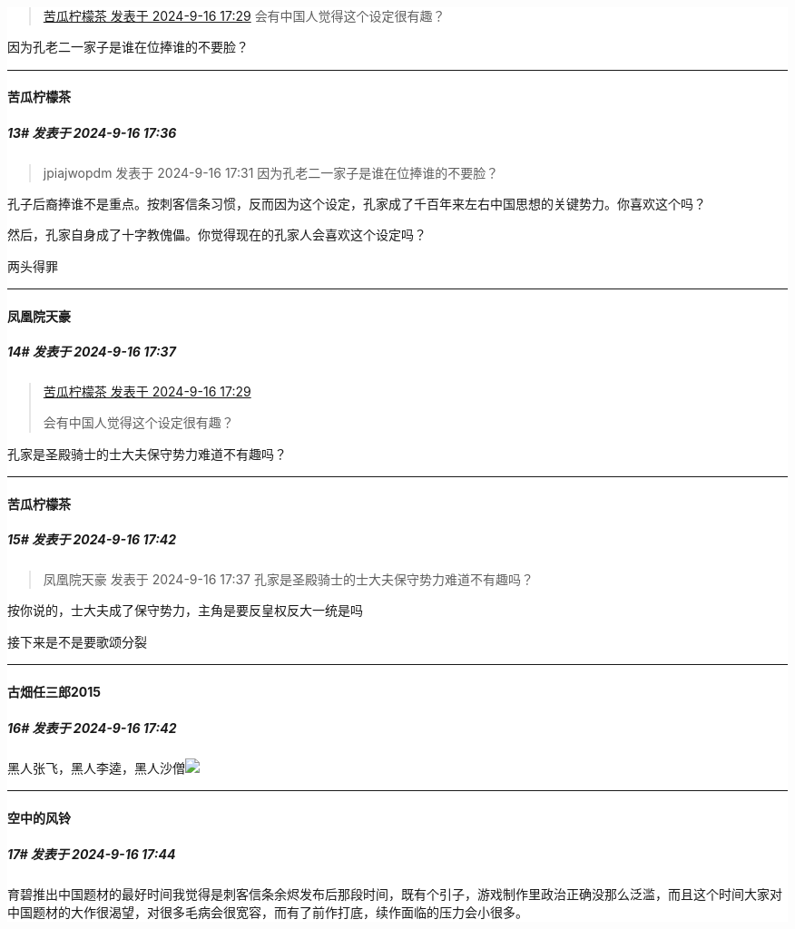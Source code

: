 <blockquote><a href="httphttps://bbs.saraba1st.com/2b/forum.php?mod=redirect&amp;goto=findpost&amp;pid=66220891&amp;ptid=2199601" target="_blank">苦瓜柠檬茶 发表于 2024-9-16 17:29</a>
会有中国人觉得这个设定很有趣？</blockquote>
因为孔老二一家子是谁在位捧谁的不要脸？

*****

####  苦瓜柠檬茶  
##### 13#       发表于 2024-9-16 17:36

<blockquote>jpiajwopdm 发表于 2024-9-16 17:31
因为孔老二一家子是谁在位捧谁的不要脸？</blockquote>
孔子后裔捧谁不是重点。按刺客信条习惯，反而因为这个设定，孔家成了千百年来左右中国思想的关键势力。你喜欢这个吗？

然后，孔家自身成了十字教傀儡。你觉得现在的孔家人会喜欢这个设定吗？

两头得罪

*****

####  凤凰院天豪  
##### 14#       发表于 2024-9-16 17:37

<blockquote><a href="httphttps://bbs.saraba1st.com/2b/forum.php?mod=redirect&amp;goto=findpost&amp;pid=66220891&amp;ptid=2199601" target="_blank">苦瓜柠檬茶 发表于 2024-9-16 17:29</a>

会有中国人觉得这个设定很有趣？</blockquote>
孔家是圣殿骑士的士大夫保守势力难道不有趣吗？

*****

####  苦瓜柠檬茶  
##### 15#       发表于 2024-9-16 17:42

<blockquote>凤凰院天豪 发表于 2024-9-16 17:37
孔家是圣殿骑士的士大夫保守势力难道不有趣吗？</blockquote>
按你说的，士大夫成了保守势力，主角是要反皇权反大一统是吗

接下来是不是要歌颂分裂

*****

####  古畑任三郎2015  
##### 16#       发表于 2024-9-16 17:42

黑人张飞，黑人李逵，黑人沙僧<img src="https://static.saraba1st.com/image/smiley/face/141.gif" referrerpolicy="no-referrer">

*****

####  空中的风铃  
##### 17#       发表于 2024-9-16 17:44

育碧推出中国题材的最好时间我觉得是刺客信条余烬发布后那段时间，既有个引子，游戏制作里政治正确没那么泛滥，而且这个时间大家对中国题材的大作很渴望，对很多毛病会很宽容，而有了前作打底，续作面临的压力会小很多。
